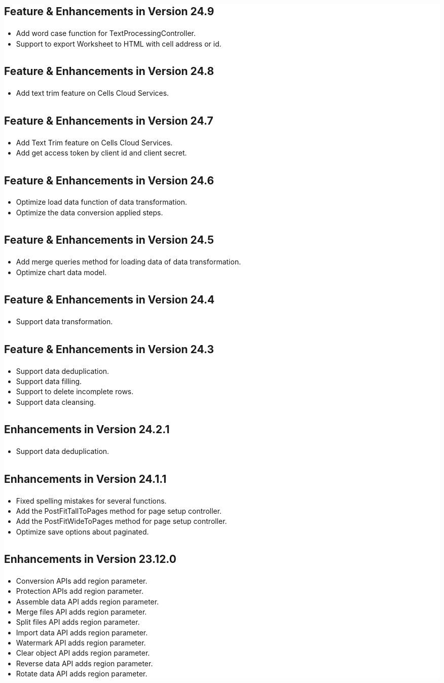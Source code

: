 ## Feature & Enhancements in Version 24.9

- Add word case function for TextProcessingController.
- Support to export Worksheet to HTML with cell address or id.

## Feature & Enhancements in Version 24.8

- Add text trim feature on Cells Cloud Services.

## Feature & Enhancements in Version 24.7

- Add Text Trim feature on Cells Cloud Services.
- Add get access token by client id and client secret.

## Feature & Enhancements in Version 24.6

- Optimize load data function of data transformation.
- Optimize the data conversion applied steps.

## Feature & Enhancements in Version 24.5

- Add merge queries method for loading data of data transformation.
- Optimize chart data model.

## Feature & Enhancements in Version 24.4

- Support data transformation.

## Feature & Enhancements in Version 24.3

- Support data deduplication.
- Support data filling.
- Support to delete incomplete rows.
- Support data cleansing.

## Enhancements in Version 24.2.1

- Support data deduplication.

## Enhancements in Version 24.1.1

- Fixed spelling mistakes for several functions.
- Add the PostFitTallToPages method for page setup controller.
- Add the PostFitWideToPages method for page setup controller.
- Optimize save options about paginated.

## Enhancements in Version 23.12.0

- Conversion APIs add region parameter.
- Protection APIs add region parameter.
- Assemble data API adds region parameter.
- Merge files API adds region parameter.
- Split files API adds region parameter.
- Import data API adds region parameter.
- Watermark API adds region parameter.
- Clear object API adds region parameter.
- Reverse data API adds region parameter.
- Rotate data API adds region parameter.
